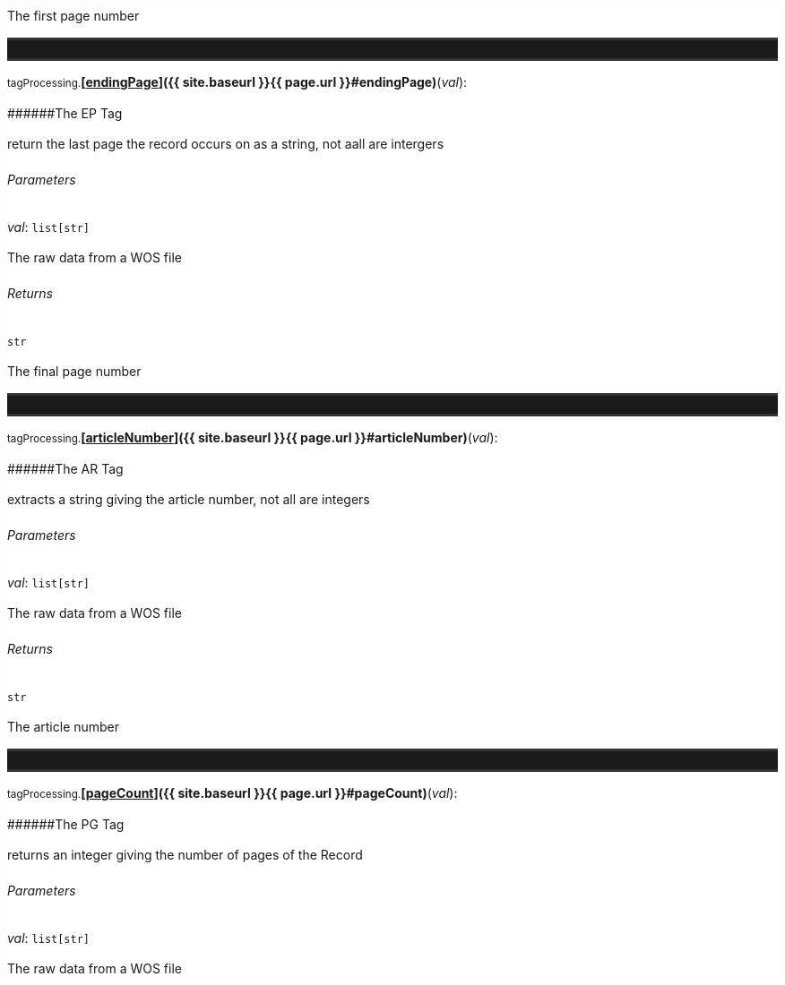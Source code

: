  The first page number


<hr style="padding: 0;border: none;border-width: 3px;height: 20px;color: #333;text-align: center;border-top-style: solid;border-bottom-style: solid;">

<a name="endingPage"></a><small>tagProcessing.</small>**[<ins>endingPage</ins>]({{ site.baseurl }}{{ page.url }}#endingPage)**(_val_):

######The EP Tag

return the last page the record occurs on as a string, not aall are intergers

###### Parameters

_val_: `list[str]`

 The raw data from a WOS file

###### Returns

`str`

 The final page number


<hr style="padding: 0;border: none;border-width: 3px;height: 20px;color: #333;text-align: center;border-top-style: solid;border-bottom-style: solid;">

<a name="articleNumber"></a><small>tagProcessing.</small>**[<ins>articleNumber</ins>]({{ site.baseurl }}{{ page.url }}#articleNumber)**(_val_):

######The AR Tag

extracts a string giving the article number, not all are integers

###### Parameters

_val_: `list[str]`

 The raw data from a WOS file

###### Returns

`str`

 The article number


<hr style="padding: 0;border: none;border-width: 3px;height: 20px;color: #333;text-align: center;border-top-style: solid;border-bottom-style: solid;">

<a name="pageCount"></a><small>tagProcessing.</small>**[<ins>pageCount</ins>]({{ site.baseurl }}{{ page.url }}#pageCount)**(_val_):

######The PG Tag

returns an integer giving the number of pages of the Record

###### Parameters

_val_: `list[str]`

 The raw data from a WOS file
